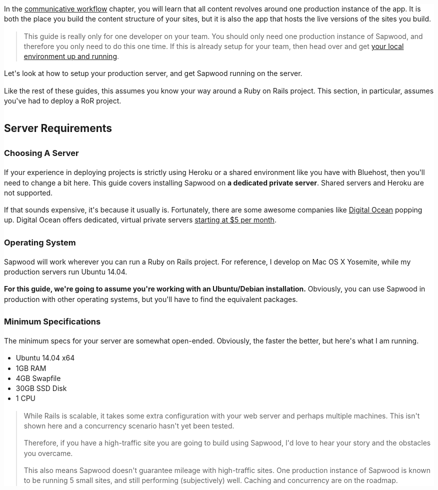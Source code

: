 In the [communicative workflow](/docs/communicative_workflow) chapter, you will learn that all content revolves around one production instance of the app. It is both the place you build the content structure of your sites, but it is also the app that hosts the live versions of the sites you build.

> This guide is really only for one developer on your team. You should only need one production instance of Sapwood, and therefore you only need to do this one time. If this is already setup for your team, then head over and get [your local environment up and running](/docs/getting_started/development_environment).

Let's look at how to setup your production server, and get Sapwood running on the server.

Like the rest of these guides, this assumes you know your way around a Ruby on Rails project. This section, in particular, assumes you've had to deploy a RoR project.

Server Requirements
----------------

### Choosing A Server

If your experience in deploying projects is strictly using Heroku or a shared environment like you have with Bluehost, then you'll need to change a bit here. This guide covers installing Sapwood on **a dedicated private server**. Shared servers and Heroku are not supported.

If that sounds expensive, it's because it usually is. Fortunately, there are some awesome companies like [Digital Ocean](https://www.digitalocean.com) popping up. Digital Ocean offers dedicated, virtual private servers [starting at $5 per month](https://www.digitalocean.com/pricing).

### Operating System

Sapwood will work wherever you can run a Ruby on Rails project. For reference, I develop on Mac OS X Yosemite, while my production servers run Ubuntu 14.04.

**For this guide, we're going to assume you're working with an Ubuntu/Debian installation.** Obviously, you can use Sapwood in production with other operating systems, but you'll have to find the equivalent packages.

### Minimum Specifications

The minimum specs for your server are somewhat open-ended. Obviously, the faster the better, but here's what I am running.

* Ubuntu 14.04 x64
* 1GB RAM
* 4GB Swapfile
* 30GB SSD Disk
* 1 CPU

> While Rails is scalable, it takes some extra configuration with your web server and perhaps multiple machines. This isn't shown here and a concurrency scenario hasn't yet been tested.
>
> Therefore, if you have a high-traffic site you are going to build using Sapwood, I'd love to hear your story and the obstacles you overcame.
>
> This also means Sapwood doesn't guarantee mileage with high-traffic sites. One production instance of Sapwood is known to be running 5 small sites, and still performing (subjectively) well. Caching and concurrency are on the roadmap.
